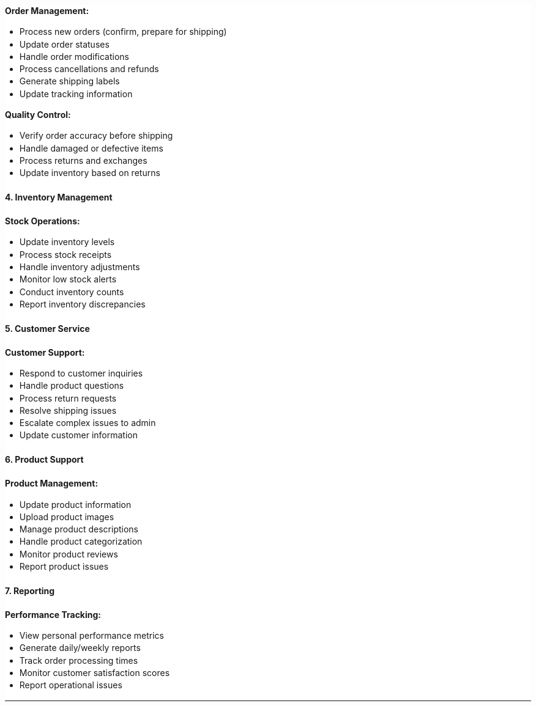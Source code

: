 **Order Management:**
- Process new orders (confirm, prepare for shipping)
- Update order statuses
- Handle order modifications
- Process cancellations and refunds
- Generate shipping labels
- Update tracking information

**Quality Control:**
- Verify order accuracy before shipping
- Handle damaged or defective items
- Process returns and exchanges
- Update inventory based on returns

#### **4. Inventory Management**

**Stock Operations:**
- Update inventory levels
- Process stock receipts
- Handle inventory adjustments
- Monitor low stock alerts
- Conduct inventory counts
- Report inventory discrepancies

#### **5. Customer Service**

**Customer Support:**
- Respond to customer inquiries
- Handle product questions
- Process return requests
- Resolve shipping issues
- Escalate complex issues to admin
- Update customer information

#### **6. Product Support**

**Product Management:**
- Update product information
- Upload product images
- Manage product descriptions
- Handle product categorization
- Monitor product reviews
- Report product issues

#### **7. Reporting**

**Performance Tracking:**
- View personal performance metrics
- Generate daily/weekly reports
- Track order processing times
- Monitor customer satisfaction scores
- Report operational issues

---
